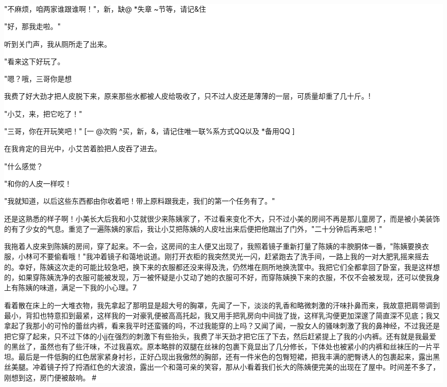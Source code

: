 



"不麻烦，咱两家谁跟谁啊！"，新，缺@ *失章 ~节等，请记&住



"好，那我走啦。"



听到关门声，我从厕所走了出来。



"看来这下好玩了。



"嗯？哦，三哥你是想





我费了好大劲才把人皮脱下来，原来那些水都被人皮给吸收了，只不过人皮还是薄薄的一层，可质量却重了几十斤。!



"小艾，来，把它吃了！"





"三哥，你在开玩笑吧！" [一 @次购 ^买，新，&，请记住唯一联%系方式QQ以及 *备用QQ ]



在我肯定的目光中，小艾苦着脸把人皮吞了进去。



"什么感觉？



"和你的人皮一样哎！





"我就知道，以后这些东西都由你收着吧！带上原料跟我走，我们的第一个任务有了。"





还是这熟悉的样子啊！小美长大后我和小艾就很少来陈姨家了，不过看来变化不大，只不过小美的房间不再是那儿童房了，而是被小美装饰的有了少女的气息。重览了一遍陈姨的家后，我让小艾把陈姨的人皮吐出来后便把他踹出了门外，"二十分钟后再来吧！"





我拖着人皮来到陈姨的房间，穿了起来。不一会，这房间的主人便又出现了，我照着镜子重新打量了陈姨的丰腴胴体一番，"陈姨要换衣服，小林可不要偷看哦！"我冲着镜子和蔼地说道。刚打开衣柜的我突然灵光一闪，赶紧跑去了洗手间，一路上我的一对大肥乳摇来摇去的。幸好，陈姨这次走的可能比较急吧，换下来的衣服都还没来得及洗，仍然堆在厕所地换洗筐中。我把它们全都拿回了卧室，我是这样想的，如果穿陈姨洗净的衣服可能被发现，万一被怀疑是小艾动了她的衣服可不好，而穿陈姨换下来的衣服，不仅不会被发现，还可以使我身上有陈姨的味道，满足一下我的小心理。7





看着散在床上的一大堆衣物，我先拿起了那明显是超大号的胸罩，先闻了一下，淡淡的乳香和略微刺激的汗味扑鼻而来，我故意把肩带调到最小，背扣也特意扣到最紧，这样我的一对豪乳便被高高托起，我又用手把乳房向中间拢了拢，这样乳沟便更加深邃了简直深不见底；我又拿起了我那小的可怜的蕾丝内裤，看来我平时还蛮骚的吗，不过我能穿的上吗？又闻了闻，一股女人的骚味刺激了我的鼻神经，不过我还是把它穿了起来，只不过下体的小jj在强烈的刺激下有些抬头，我费了半天劲才把它压了下去，然后赶紧提上了我的小内裤。还有就是我最爱的黑丝了，虽然也有了些汗味，不过我喜欢。原本略胖的双腿在丝袜的包裹下竟显出了几分修长，下体处也被紧小的内裤和丝袜压的一片平坦。最后是一件低胸的红色居家紧身衬衫，正好凸现出我傲然的胸部，还有一件米色的包臀短裙，把我丰满的肥臀诱人的包裹起来，露出黑丝美腿。冲着镜子捋了捋酒红色的大波浪，露出一个和蔼可亲的笑容，那从小看着我们长大的陈姨便完美的出现在了屋中。时间差不多了，刚想到这，房门便被敲响。 #
